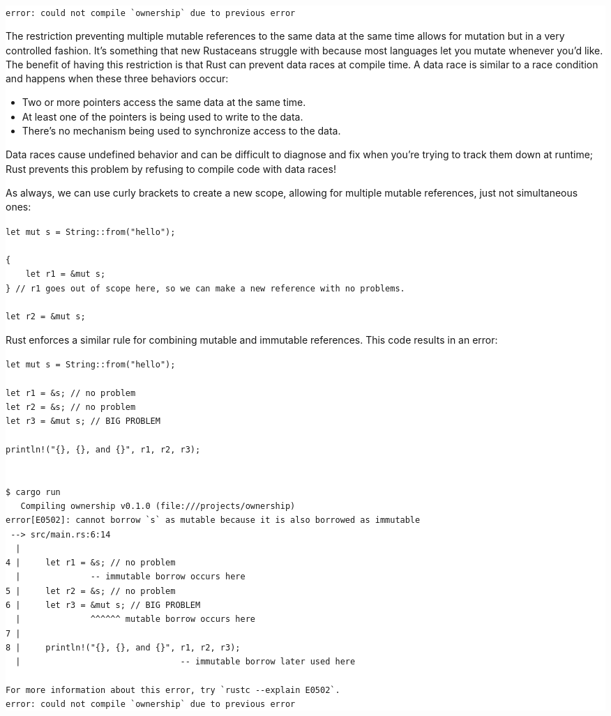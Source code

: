 ```
error: could not compile `ownership` due to previous error
```

The restriction preventing multiple mutable references to the same data at the same time allows for mutation but in a very controlled fashion. It’s something that new Rustaceans struggle with because most languages let you mutate whenever you’d like. The benefit of having this restriction is that Rust can prevent data races at compile time. A data race is similar to a race condition and happens when these three behaviors occur:
- Two or more pointers access the same data at the same time.
- At least one of the pointers is being used to write to the data.
- There’s no mechanism being used to synchronize access to the data.

Data races cause undefined behavior and can be difficult to diagnose and fix when you’re trying to track them down at runtime; Rust prevents this problem by refusing to compile code with data races!

As always, we can use curly brackets to create a new scope, allowing for multiple mutable references, just not simultaneous ones:
```
let mut s = String::from("hello");

{
    let r1 = &mut s;
} // r1 goes out of scope here, so we can make a new reference with no problems.

let r2 = &mut s;
```

Rust enforces a similar rule for combining mutable and immutable references. This code results in an error:
```
let mut s = String::from("hello");

let r1 = &s; // no problem
let r2 = &s; // no problem
let r3 = &mut s; // BIG PROBLEM

println!("{}, {}, and {}", r1, r2, r3);


$ cargo run
   Compiling ownership v0.1.0 (file:///projects/ownership)
error[E0502]: cannot borrow `s` as mutable because it is also borrowed as immutable
 --> src/main.rs:6:14
  |
4 |     let r1 = &s; // no problem
  |              -- immutable borrow occurs here
5 |     let r2 = &s; // no problem
6 |     let r3 = &mut s; // BIG PROBLEM
  |              ^^^^^^ mutable borrow occurs here
7 |
8 |     println!("{}, {}, and {}", r1, r2, r3);
  |                                -- immutable borrow later used here

For more information about this error, try `rustc --explain E0502`.
error: could not compile `ownership` due to previous error

```
